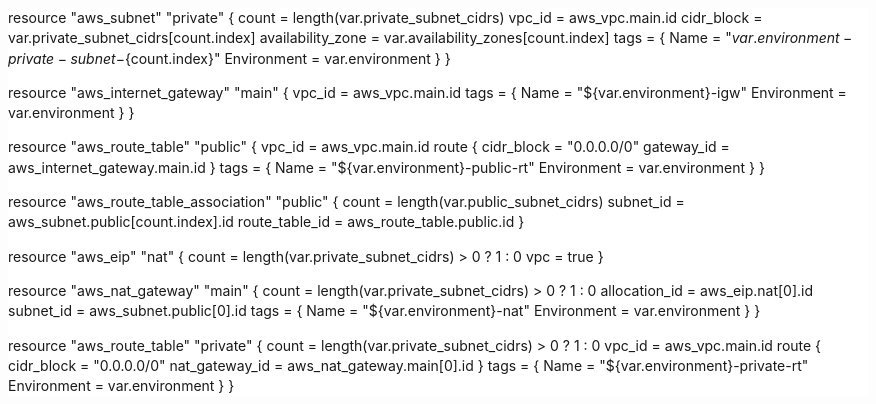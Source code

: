 resource "aws_subnet" "private" {
  count             = length(var.private_subnet_cidrs)
  vpc_id            = aws_vpc.main.id
  cidr_block        = var.private_subnet_cidrs[count.index]
  availability_zone = var.availability_zones[count.index]
  tags = {
    Name        = "${var.environment}-private-subnet-${count.index}"
    Environment = var.environment
  }
}

resource "aws_internet_gateway" "main" {
  vpc_id = aws_vpc.main.id
  tags = {
    Name        = "${var.environment}-igw"
    Environment = var.environment
  }
}

resource "aws_route_table" "public" {
  vpc_id = aws_vpc.main.id
  route {
    cidr_block = "0.0.0.0/0"
    gateway_id = aws_internet_gateway.main.id
  }
  tags = {
    Name        = "${var.environment}-public-rt"
    Environment = var.environment
  }
}

resource "aws_route_table_association" "public" {
  count          = length(var.public_subnet_cidrs)
  subnet_id      = aws_subnet.public[count.index].id
  route_table_id = aws_route_table.public.id
}

resource "aws_eip" "nat" {
  count = length(var.private_subnet_cidrs) > 0 ? 1 : 0
  vpc   = true
}

resource "aws_nat_gateway" "main" {
  count         = length(var.private_subnet_cidrs) > 0 ? 1 : 0
  allocation_id = aws_eip.nat[0].id
  subnet_id     = aws_subnet.public[0].id
  tags = {
    Name        = "${var.environment}-nat"
    Environment = var.environment
  }
}

resource "aws_route_table" "private" {
  count  = length(var.private_subnet_cidrs) > 0 ? 1 : 0
  vpc_id = aws_vpc.main.id
  route {
    cidr_block     = "0.0.0.0/0"
    nat_gateway_id = aws_nat_gateway.main[0].id
  }
  tags = {
    Name        = "${var.environment}-private-rt"
    Environment = var.environment
  }
}
